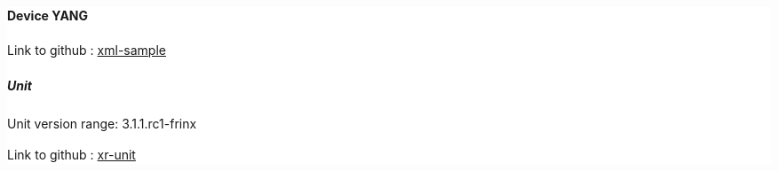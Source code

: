 #### Device YANG
Link to github : [xml-sample](https://github.com/FRINXio/unitopo-units/blob/master/xr-6-interface-unit/src/test/resources/data_nodes.xml)

##### Unit

Unit version range: 3.1.1.rc1-frinx

Link to github : [xr-unit](https://github.com/FRINXio/unitopo-units/tree/master/xr-6-interface-unit)



